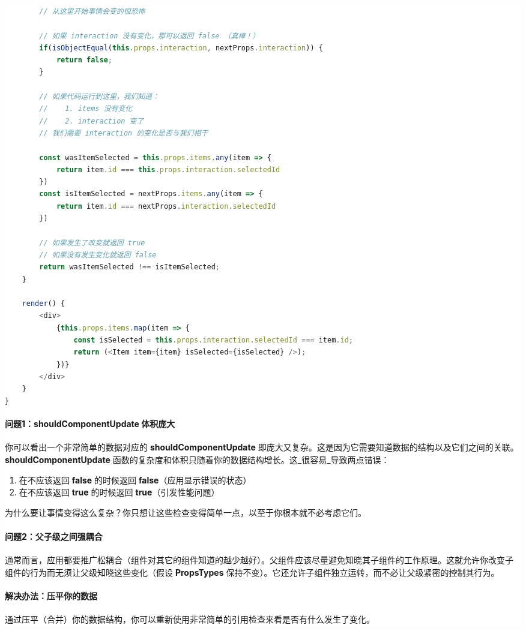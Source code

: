```javascript
        // 从这里开始事情会变的很恐怖

        // 如果 interaction 没有变化，那可以返回 false （真棒！）
        if(isObjectEqual(this.props.interaction, nextProps.interaction)) {
            return false;
        }

        // 如果代码运行到这里，我们知道：
        //    1. items 没有变化
        //    2. interaction 变了
        // 我们需要 interaction 的变化是否与我们相干

        const wasItemSelected = this.props.items.any(item => {
            return item.id === this.props.interaction.selectedId
        })
        const isItemSelected = nextProps.items.any(item => {
            return item.id === nextProps.interaction.selectedId
        })

        // 如果发生了改变就返回 true
        // 如果没有发生变化就返回 false
        return wasItemSelected !== isItemSelected;
    }

    render() {
        <div>
            {this.props.items.map(item => {
                const isSelected = this.props.interaction.selectedId === item.id;
                return (<Item item={item} isSelected={isSelected} />);
            })}
        </div>
    }
}
```

#### 问题1：**shouldComponentUpdate** 体积庞大

你可以看出一个非常简单的数据对应的 **shouldComponentUpdate** 即庞大又复杂。这是因为它需要知道数据的结构以及它们之间的关联。**shouldComponentUpdate** 函数的复杂度和体积只随着你的数据结构增长。这_很容易_导致两点错误：

1.  在不应该返回 **false** 的时候返回 **false**（应用显示错误的状态）
2.  在不应该返回 **true** 的时候返回 **true**（引发性能问题）

为什么要让事情变得这么复杂？你只想让这些检查变得简单一点，以至于你根本就不必考虑它们。

#### 问题2：父子级之间强耦合

通常而言，应用都要推广松耦合（组件对其它的组件知道的越少越好）。父组件应该尽量避免知晓其子组件的工作原理。这就允许你改变子组件的行为而无须让父级知晓这些变化（假设 **PropsTypes** 保持不变）。它还允许子组件独立运转，而不必让父级紧密的控制其行为。

#### 解决办法：**压平你的数据**

通过压平（合并）你的数据结构，你可以重新使用非常简单的引用检查来看是否有什么发生了变化。
